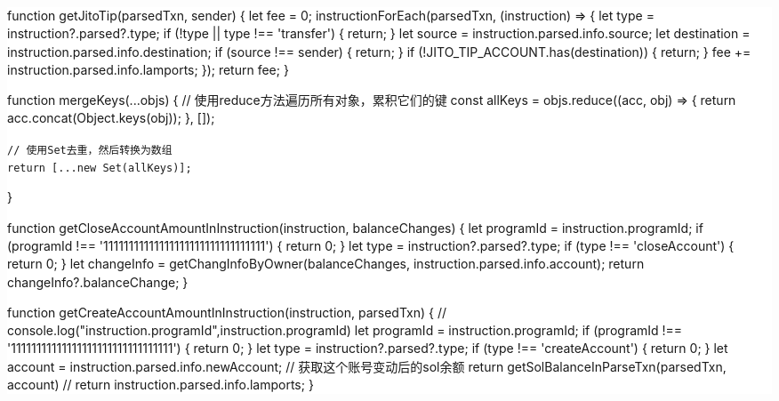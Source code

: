 function getJitoTip(parsedTxn, sender) {
    let fee = 0;
    instructionForEach(parsedTxn, (instruction) => {
        let type = instruction?.parsed?.type;
        if (!type || type !== 'transfer') {
            return;
        }
        let source = instruction.parsed.info.source;
        let destination = instruction.parsed.info.destination;
        if (source !== sender) {
            return;
        }
        if (!JITO_TIP_ACCOUNT.has(destination)) {
            return;
        }
        fee += instruction.parsed.info.lamports;
    });
    return fee;
}


function mergeKeys(...objs) {
    // 使用reduce方法遍历所有对象，累积它们的键
    const allKeys = objs.reduce((acc, obj) => {
        return acc.concat(Object.keys(obj));
    }, []);

    // 使用Set去重，然后转换为数组
    return [...new Set(allKeys)];
}

function getCloseAccountAmountInInstruction(instruction, balanceChanges) {
    let programId = instruction.programId;
    if (programId !== '11111111111111111111111111111111') {
        return 0;
    }
    let type = instruction?.parsed?.type;
    if (type !== 'closeAccount') {
        return 0;
    }
    let changeInfo = getChangInfoByOwner(balanceChanges, instruction.parsed.info.account);
    return changeInfo?.balanceChange;
}

function getCreateAccountAmountInInstruction(instruction, parsedTxn) {
    // console.log("instruction.programId",instruction.programId)
    let programId = instruction.programId;
    if (programId !== '11111111111111111111111111111111') {
        return 0;
    }
    let type = instruction?.parsed?.type;
    if (type !== 'createAccount') {
        return 0;
    }
    let account = instruction.parsed.info.newAccount;
    // 获取这个账号变动后的sol余额
    return getSolBalanceInParseTxn(parsedTxn, account)
    // return instruction.parsed.info.lamports;
}
